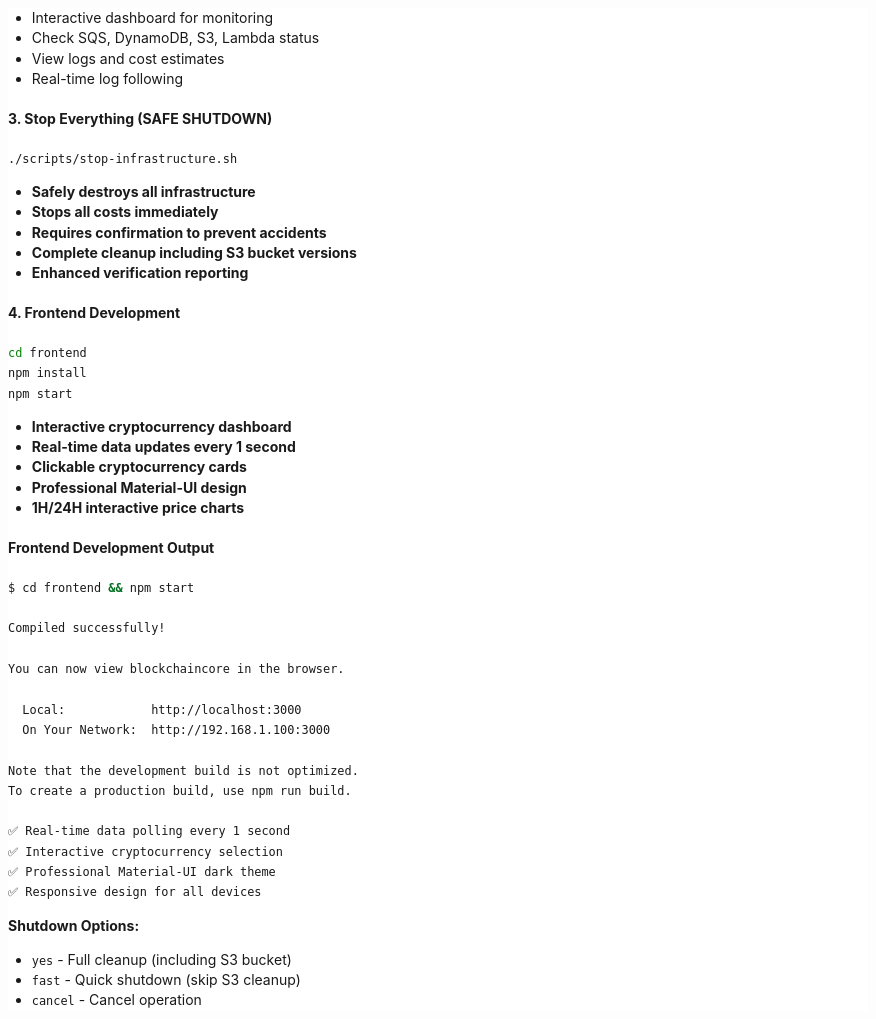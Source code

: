 - Interactive dashboard for monitoring
- Check SQS, DynamoDB, S3, Lambda status
- View logs and cost estimates
- Real-time log following

#### **3. Stop Everything (SAFE SHUTDOWN)**

```bash
./scripts/stop-infrastructure.sh
```

- **Safely destroys all infrastructure**
- **Stops all costs immediately**
- **Requires confirmation to prevent accidents**
- **Complete cleanup including S3 bucket versions**
- **Enhanced verification reporting**

#### **4. Frontend Development**

```bash
cd frontend
npm install
npm start
```

- **Interactive cryptocurrency dashboard**
- **Real-time data updates every 1 second**
- **Clickable cryptocurrency cards**
- **Professional Material-UI design**
- **1H/24H interactive price charts**

#### **Frontend Development Output**

```bash
$ cd frontend && npm start

Compiled successfully!

You can now view blockchaincore in the browser.

  Local:            http://localhost:3000
  On Your Network:  http://192.168.1.100:3000

Note that the development build is not optimized.
To create a production build, use npm run build.

✅ Real-time data polling every 1 second
✅ Interactive cryptocurrency selection
✅ Professional Material-UI dark theme
✅ Responsive design for all devices
```

**Shutdown Options:**

- `yes` - Full cleanup (including S3 bucket)
- `fast` - Quick shutdown (skip S3 cleanup)
- `cancel` - Cancel operation
